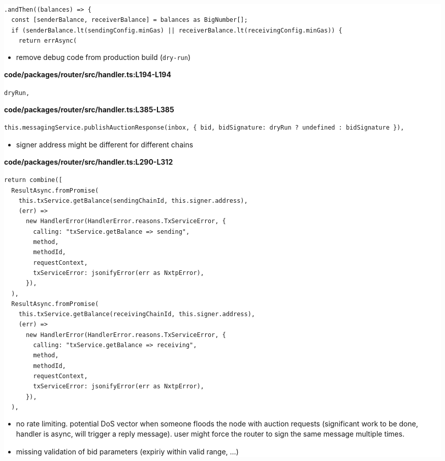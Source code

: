     .andThen((balances) => {
      const [senderBalance, receiverBalance] = balances as BigNumber[];
      if (senderBalance.lt(sendingConfig.minGas) || receiverBalance.lt(receivingConfig.minGas)) {
        return errAsync(
    

  * remove debug code from production build (`dry-run`)

**code/packages/router/src/handler.ts:L194-L194**

    
    
    dryRun,
    

**code/packages/router/src/handler.ts:L385-L385**

    
    
    this.messagingService.publishAuctionResponse(inbox, { bid, bidSignature: dryRun ? undefined : bidSignature }),
    

  * signer address might be different for different chains

**code/packages/router/src/handler.ts:L290-L312**

    
    
    return combine([
      ResultAsync.fromPromise(
        this.txService.getBalance(sendingChainId, this.signer.address),
        (err) =>
          new HandlerError(HandlerError.reasons.TxServiceError, {
            calling: "txService.getBalance => sending",
            method,
            methodId,
            requestContext,
            txServiceError: jsonifyError(err as NxtpError),
          }),
      ),
      ResultAsync.fromPromise(
        this.txService.getBalance(receivingChainId, this.signer.address),
        (err) =>
          new HandlerError(HandlerError.reasons.TxServiceError, {
            calling: "txService.getBalance => receiving",
            method,
            methodId,
            requestContext,
            txServiceError: jsonifyError(err as NxtpError),
          }),
      ),
    

  * no rate limiting. potential DoS vector when someone floods the node with auction requests (significant work to be done, handler is async, will trigger a reply message). user might force the router to sign the same message multiple times.

  * missing validation of bid parameters (expiriy within valid range, …)
